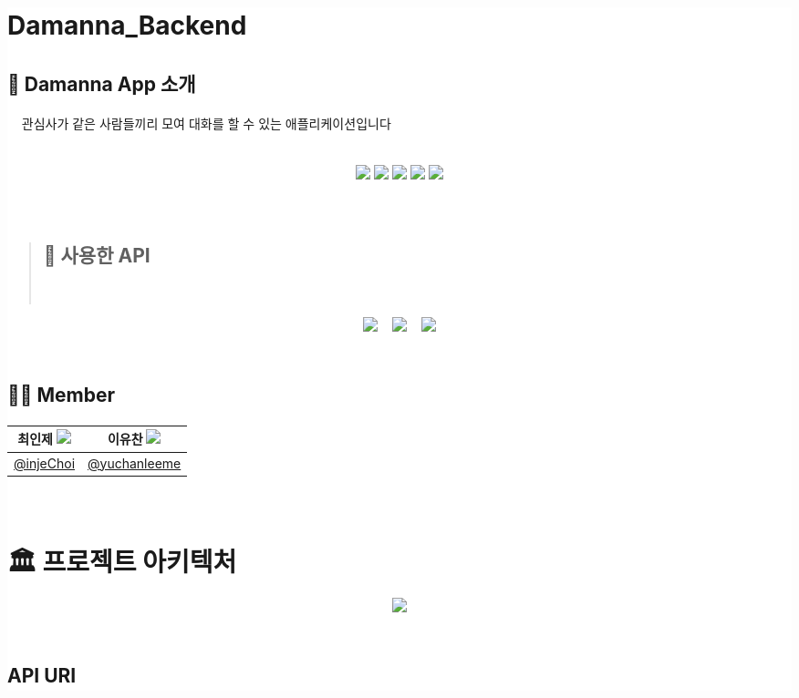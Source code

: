 # Damanna_Backend


## 👋 Damanna App 소개

&nbsp;&nbsp;&nbsp;&nbsp;관심사가 같은 사람들끼리 모여 대화를 할 수 있는 애플리케이션입니다
<br>
<br>

<p align='center'>
    <img src="https://img.shields.io/badge/Swift-v5.0-FA7343?logo=Swift"/>
    <img src="https://img.shields.io/badge/SpringBoot-v2.45-6DB33F?logo=SpringBoot"/>
    <img src="https://img.shields.io/badge/MongoDB-47A248?logo=MongoDB"/>
    <img src="https://img.shields.io/badge/Heroku-430098?logo=Heroku"/>
    <img src="https://img.shields.io/badge/Gradle-6.8.3-02303A?logo=Gradle"/>
</p>
<br>

> ## 🔨 사용한 API
>
> <br>

<div align='center'>
    <img src="https://user-images.githubusercontent.com/44153216/124066304-67a6a200-da73-11eb-915c-b655746fba86.png" width="15%"></img>&nbsp;&nbsp;&nbsp;
    <img src="https://user-images.githubusercontent.com/44153216/124066463-accad400-da73-11eb-94ef-a31ff9573eda.png" width="15%"></img>&nbsp;&nbsp;&nbsp;
    <img src="https://user-images.githubusercontent.com/44153216/124066636-003d2200-da74-11eb-9951-6eea240fdc27.png" width="20%"></img>
</div>
<br>

## 🧑‍💻 Member

| 최인제 <img src="https://noticon-static.tammolo.com/dgggcrkxq/image/upload/v1582581609/noticon/cczbpahp5od6voerbvwr.svg" width="12px;"/> | 이유찬 <img src="https://user-images.githubusercontent.com/44153216/124068070-7beb9e80-da75-11eb-8bad-dcc6ebd3c3ce.png" width="12px;"/> |
| ---------------------------------------------------------------------------------------------------------------------------------------- | --------------------------------------------------------------------------------------------------------------------------------------- |
| [@injeChoi](https://github.com/injeChoi)                                                                                                 | [@yuchanleeme](https://github.com/yuchanleeme)                                                                                          |

<br>

# 🏛 프로젝트 아키텍처

<div align='center'>
    <img src="https://user-images.githubusercontent.com/44153216/124071817-e8b56780-da7a-11eb-8a5a-908ec5a6bf22.png" width="50%"/>
</div>
<br>

## API URI
